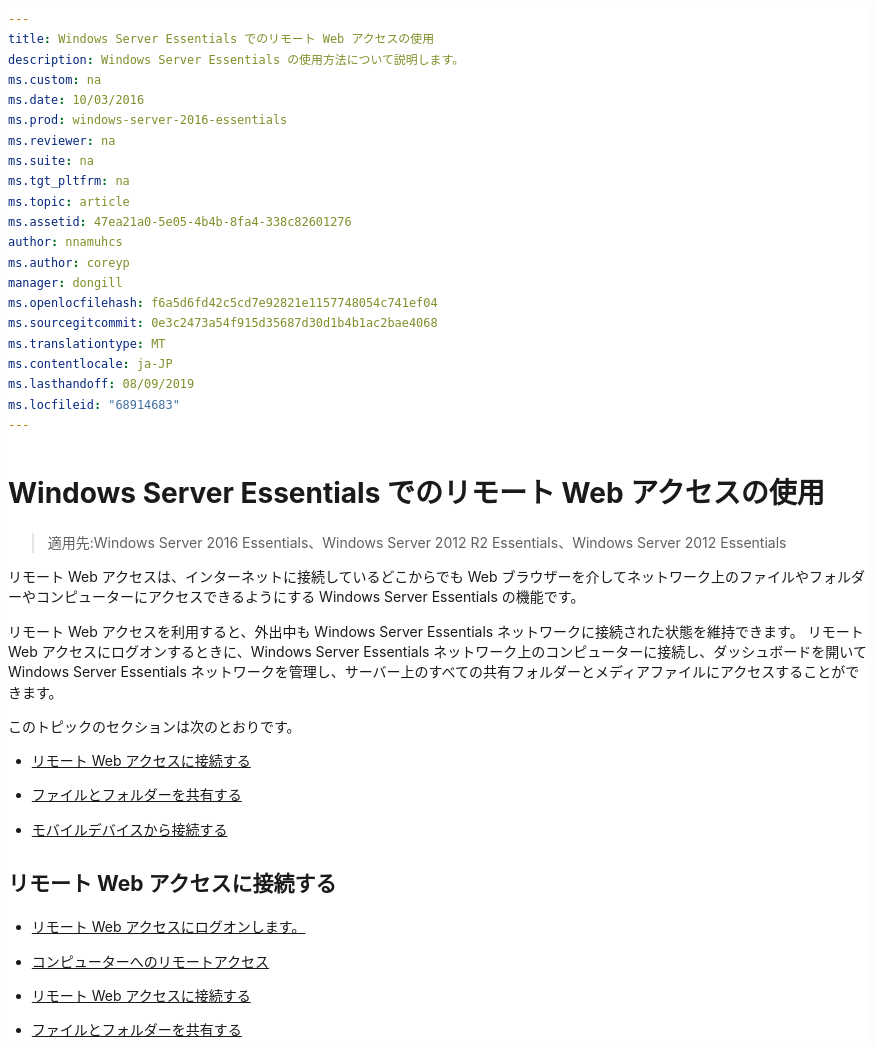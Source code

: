 ```yaml
---
title: Windows Server Essentials でのリモート Web アクセスの使用
description: Windows Server Essentials の使用方法について説明します。
ms.custom: na
ms.date: 10/03/2016
ms.prod: windows-server-2016-essentials
ms.reviewer: na
ms.suite: na
ms.tgt_pltfrm: na
ms.topic: article
ms.assetid: 47ea21a0-5e05-4b4b-8fa4-338c82601276
author: nnamuhcs
ms.author: coreyp
manager: dongill
ms.openlocfilehash: f6a5d6fd42c5cd7e92821e1157748054c741ef04
ms.sourcegitcommit: 0e3c2473a54f915d35687d30d1b4b1ac2bae4068
ms.translationtype: MT
ms.contentlocale: ja-JP
ms.lasthandoff: 08/09/2019
ms.locfileid: "68914683"
---
```

# <a name="use-remote-web-access-in-windows-server-essentials"></a>Windows Server Essentials でのリモート Web アクセスの使用

>適用先:Windows Server 2016 Essentials、Windows Server 2012 R2 Essentials、Windows Server 2012 Essentials
  
  リモート Web アクセスは、インターネットに接続しているどこからでも Web ブラウザーを介してネットワーク上のファイルやフォルダーやコンピューターにアクセスできるようにする Windows Server Essentials の機能です。 
  
  リモート Web アクセスを利用すると、外出中も Windows Server Essentials ネットワークに接続された状態を維持できます。 リモート Web アクセスにログオンするときに、Windows Server Essentials ネットワーク上のコンピューターに接続し、ダッシュボードを開いて Windows Server Essentials ネットワークを管理し、サーバー上のすべての共有フォルダーとメディアファイルにアクセスすることができます。  
  
 このトピックのセクションは次のとおりです。  
  

-   [リモート Web アクセスに接続する](Use-Remote-Web-Access-in-Windows-Server-Essentials.md#BKMK_Connect)  
  
-   [ファイルとフォルダーを共有する](Use-Remote-Web-Access-in-Windows-Server-Essentials.md#BKMK_SharedFolders)  
  
-   [モバイルデバイスから接続する](Use-Remote-Web-Access-in-Windows-Server-Essentials.md#BKMK_ConnectMobile)  
  
##  <a name="BKMK_Connect"></a>リモート Web アクセスに接続する  
  
-   [リモート Web アクセスにログオンします。](Use-Remote-Web-Access-in-Windows-Server-Essentials.md#BKMK_1)  
  
-   [コンピューターへのリモートアクセス](Use-Remote-Web-Access-in-Windows-Server-Essentials.md#BKMK_1.5)  

-   [リモート Web アクセスに接続する](../use/Use-Remote-Web-Access-in-Windows-Server-Essentials.md#BKMK_Connect)  
  
-   [ファイルとフォルダーを共有する](../use/Use-Remote-Web-Access-in-Windows-Server-Essentials.md#BKMK_SharedFolders)  
  